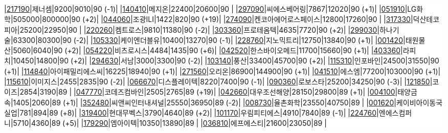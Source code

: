 |[217190](https://finance.daum.net/quotes/A217190)|제너셈|9200|9010|90 (-1)|
|[140410](https://finance.daum.net/quotes/A140410)|메지온|22400|20600|90 |
|[297090](https://finance.daum.net/quotes/A297090)|씨에스베어링|7867|12020|90 (+1)|
|[051910](https://finance.daum.net/quotes/A051910)|LG화학|505000|800000|90 (+2)|
|[044060](https://finance.daum.net/quotes/A044060)|조광ILI|1422|820|90 (+19)|
|[274090](https://finance.daum.net/quotes/A274090)|켄코아에어로스페이스|12800|17260|90 |
|[317330](https://finance.daum.net/quotes/A317330)|덕산테코피아|25200|22950|90 |
|[220260](https://finance.daum.net/quotes/A220260)|켐트로스|9810|11380|90 (-2)|
|[303360](https://finance.daum.net/quotes/A303360)|프로테옴텍|4635|7720|90 (+2)|
|[299030](https://finance.daum.net/quotes/A299030)|하나기술|63300|80300|90 (-2)|
|[105330](https://finance.daum.net/quotes/A105330)|케이엔더블유|10400|13270|90 (-1)|
|[228760](https://finance.daum.net/quotes/A228760)|지노믹트리|12750|13840|90 (+1)|
|[001420](https://finance.daum.net/quotes/A001420)|태원물산|5060|6040|90 (+2)|
|[054220](https://finance.daum.net/quotes/A054220)|비츠로시스|4484|1435|90 (+6)|
|[042520](https://finance.daum.net/quotes/A042520)|한스바이오메드|11700|15660|90 (+1)|
|[403360](https://finance.daum.net/quotes/A403360)|라피치|10450|14800|90 (+2)|
|[294630](https://finance.daum.net/quotes/A294630)|서남|3000|3300|90 (-2)|
|[103140](https://finance.daum.net/quotes/A103140)|풍산|33400|45700|90 (+2)|
|[115310](https://finance.daum.net/quotes/A115310)|인포바인|24500|31550|90 (+1)|
|[114840](https://finance.daum.net/quotes/A114840)|아이패밀리에스씨|16225|18940|90 (+1)|
|[271560](https://finance.daum.net/quotes/A271560)|오리온|86900|144900|90 (+1)|
|[041510](https://finance.daum.net/quotes/A041510)|에스엠|77200|103000|90 (+1)|
|[115610](https://finance.daum.net/quotes/A115610)|이미지스|2455|2835|90 (-2)|
|[066670](https://finance.daum.net/quotes/A066670)|디스플레이텍|8220|7400|90 (-1)|
|[090360](https://finance.daum.net/quotes/A090360)|로보스타|25200|34250|90 (-3)|
|[121850](https://finance.daum.net/quotes/A121850)|코이즈|2854|3190|89 |
|[047770](https://finance.daum.net/quotes/A047770)|코데즈컴바인|2505|2765|89 (+19)|
|[042660](https://finance.daum.net/quotes/A042660)|대우조선해양|28150|29800|89 (+1)|
|[004100](https://finance.daum.net/quotes/A004100)|태양금속|1405|2060|89 (+1)|
|[352480](https://finance.daum.net/quotes/A352480)|씨앤씨인터내셔널|25550|36950|89 (-2)|
|[008730](https://finance.daum.net/quotes/A008730)|율촌화학|23550|40750|89 |
|[001620](https://finance.daum.net/quotes/A001620)|케이비아이동국실업|781|894|89 (+8)|
|[319400](https://finance.daum.net/quotes/A319400)|현대무벡스|3790|4640|89 (+2)|
|[101170](https://finance.daum.net/quotes/A101170)|우림피티에스|4910|7840|89 (-1)|
|[224760](https://finance.daum.net/quotes/A224760)|엔에스컴퍼니|5710|4360|89 (+5)|
|[179290](https://finance.daum.net/quotes/A179290)|엠아이텍|10350|13890|89 |
|[036810](https://finance.daum.net/quotes/A036810)|에프에스티|21600|23050|89 |